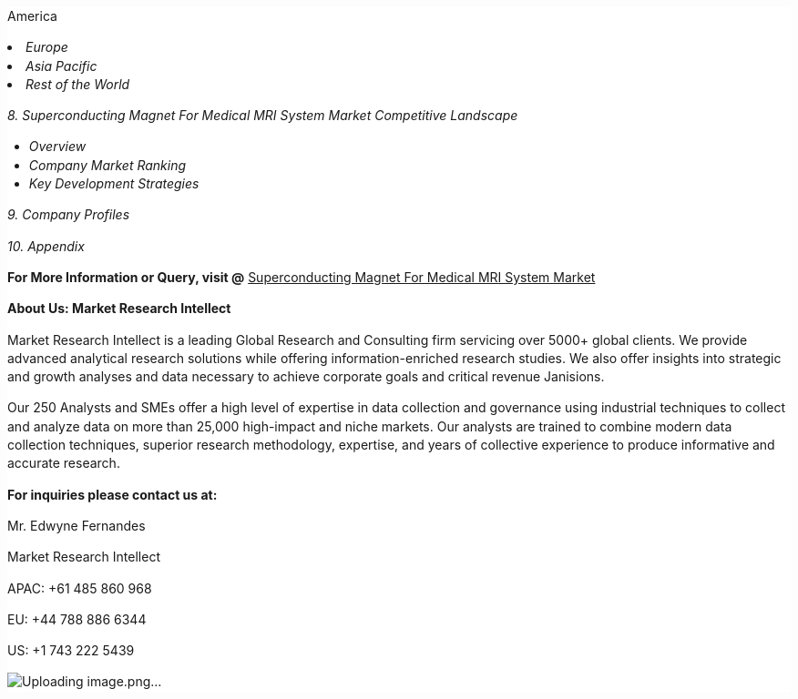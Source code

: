 America</span></em></li><li><em><span class="">Europe</span></em></li><li><em><span class="">Asia Pacific</span></em></li><li><em><span class="">Rest of the World</span></em></li></ul><p><em><span class="font-[700]">8. Superconducting Magnet For Medical MRI System Market Competitive Landscape</span></em></p><ul><li><em><span class="">Overview</span></em></li><li><em><span class="">Company Market Ranking</span></em></li><li><em><span class="">Key Development Strategies</span></em></li></ul><p><em><span class="font-[700]">9. Company Profiles</span></em></p><p><em><span class="font-[700]">10. Appendix</span></em></p><p><span class="font-[700]"><strong>For More Information or Query, visit&nbsp;@</strong>&nbsp;</span><span class="font-[700]"><a href="https://www.marketresearchintellect.com/product/superconducting-magnet-for-medical-mri-system-market/?utm_source=Linkedin&utm_medium=863" target="_blank" data-tracking-control-name="article-ssr-frontend-pulse_little-text-block" data-tracking-will-navigate="" data-test-link="">Superconducting Magnet For Medical MRI System Market</a></span></p><p><strong><span class="font-[700]">About Us: Market Research Intellect</span></strong></p><p><span class="">Market Research Intellect is a leading Global Research and Consulting firm servicing over 5000+ global clients. We provide advanced analytical research solutions while offering information-enriched research studies.&nbsp;</span>We also offer insights into strategic and growth analyses and data necessary to achieve corporate goals and critical revenue Janisions.</p><p><span class="">Our 250 Analysts and SMEs offer a high level of expertise in data collection and governance using industrial techniques to collect and analyze data on more than 25,000 high-impact and niche markets. Our analysts are trained to combine modern data collection techniques, superior research methodology, expertise, and years of collective experience to produce informative and accurate research.</span></p><p><strong>For inquiries please contact us at:</strong></p><p>Mr. Edwyne Fernandes</p><p>Market Research Intellect</p><p>APAC: +61 485 860 968</p><p>EU: +44 788 886 6344</p><p>US: +1 743 222 5439</p>
![Uploading image.png…]()
